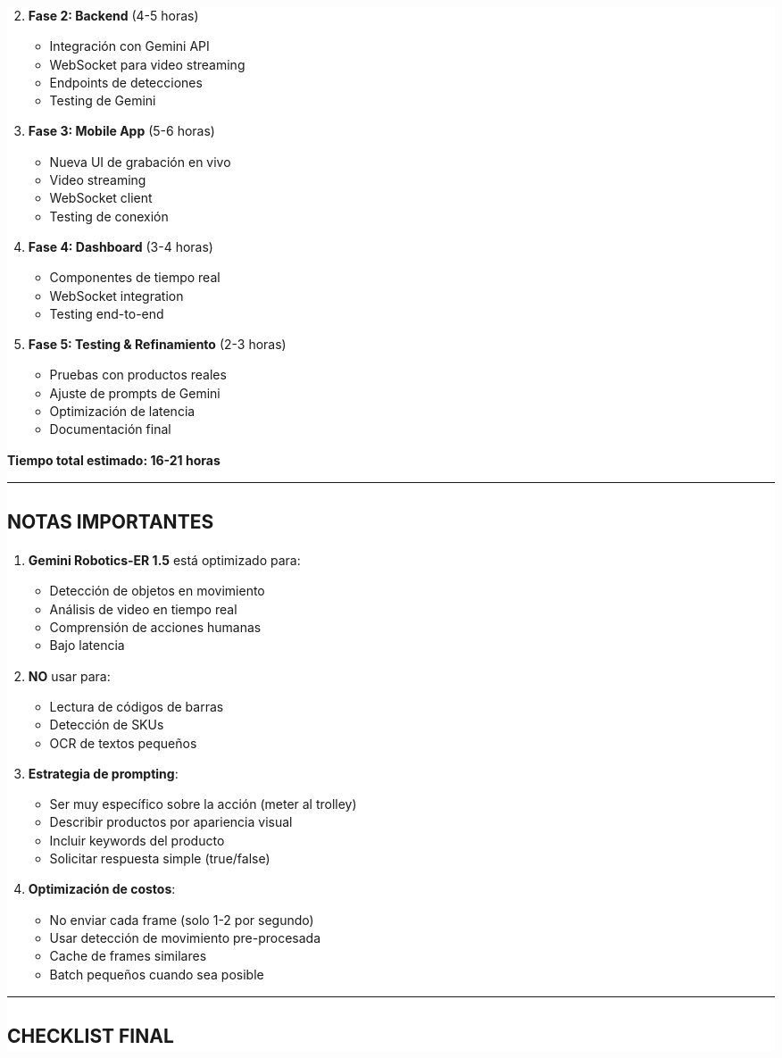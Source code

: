 2. **Fase 2: Backend** (4-5 horas)
   - Integración con Gemini API
   - WebSocket para video streaming
   - Endpoints de detecciones
   - Testing de Gemini

3. **Fase 3: Mobile App** (5-6 horas)
   - Nueva UI de grabación en vivo
   - Video streaming
   - WebSocket client
   - Testing de conexión

4. **Fase 4: Dashboard** (3-4 horas)
   - Componentes de tiempo real
   - WebSocket integration
   - Testing end-to-end

5. **Fase 5: Testing & Refinamiento** (2-3 horas)
   - Pruebas con productos reales
   - Ajuste de prompts de Gemini
   - Optimización de latencia
   - Documentación final

**Tiempo total estimado: 16-21 horas**

---

## NOTAS IMPORTANTES

1. **Gemini Robotics-ER 1.5** está optimizado para:
   - Detección de objetos en movimiento
   - Análisis de video en tiempo real
   - Comprensión de acciones humanas
   - Bajo latencia

2. **NO** usar para:
   - Lectura de códigos de barras
   - Detección de SKUs
   - OCR de textos pequeños

3. **Estrategia de prompting**:
   - Ser muy específico sobre la acción (meter al trolley)
   - Describir productos por apariencia visual
   - Incluir keywords del producto
   - Solicitar respuesta simple (true/false)

4. **Optimización de costos**:
   - No enviar cada frame (solo 1-2 por segundo)
   - Usar detección de movimiento pre-procesada
   - Cache de frames similares
   - Batch pequeños cuando sea posible

---

## CHECKLIST FINAL
